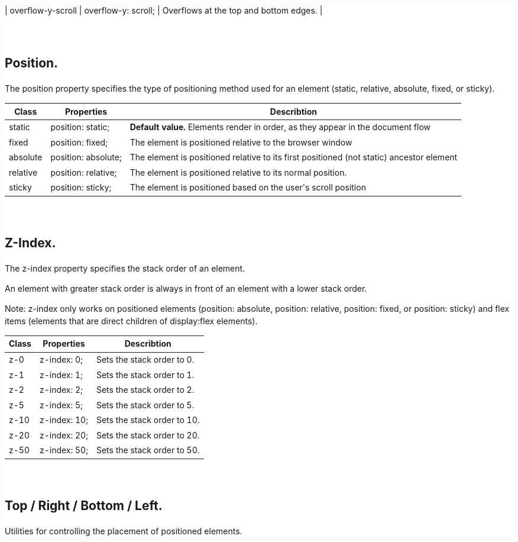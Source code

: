 | overflow-y-scroll  | overflow-y: scroll;  | Overflows at the top and bottom edges.                                                  |

<br/>

## Position.

The position property specifies the type of positioning method used for an element (static, relative, absolute, fixed, or sticky).

| Class    | Properties          | Describtion                                                                              |
| -------- | ------------------- | ---------------------------------------------------------------------------------------- |
| static   | position: static;   | **Default value.** Elements render in order, as they appear in the document flow         |
| fixed    | position: fixed;    | The element is positioned relative to the browser window                                 |
| absolute | position: absolute; | The element is positioned relative to its first positioned (not static) ancestor element |
| relative | position: relative; | The element is positioned relative to its normal position.                               |
| sticky   | position: sticky;   | The element is positioned based on the user's scroll position                            |

<br/>

## Z-Index.

The z-index property specifies the stack order of an element.

An element with greater stack order is always in front of an element with a lower stack order.

Note: z-index only works on positioned elements (position: absolute, position: relative, position: fixed, or position: sticky) and flex items (elements that are direct children of display:flex elements).

| Class | Properties   | Describtion                 |
| ----- | ------------ | --------------------------- |
| z-0   | z-index: 0;  | Sets the stack order to 0.  |
| z-1   | z-index: 1;  | Sets the stack order to 1.  |
| z-2   | z-index: 2;  | Sets the stack order to 2.  |
| z-5   | z-index: 5;  | Sets the stack order to 5.  |
| z-10  | z-index: 10; | Sets the stack order to 10. |
| z-20  | z-index: 20; | Sets the stack order to 20. |
| z-50  | z-index: 50; | Sets the stack order to 50. |

<br/>

## Top / Right / Bottom / Left.

Utilities for controlling the placement of positioned elements.
